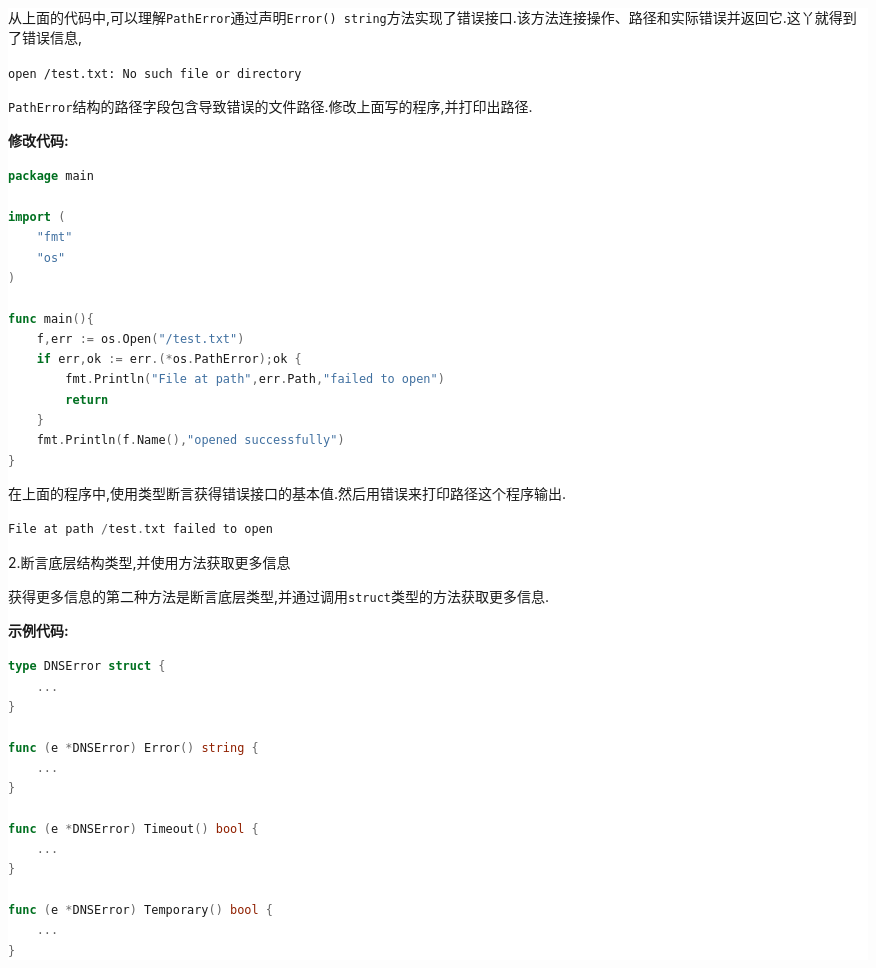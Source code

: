 从上面的代码中,可以理解`PathError`通过声明`Error() string`方法实现了错误接口.该方法连接操作、路径和实际错误并返回它.这丫就得到了错误信息,

```shell
open /test.txt: No such file or directory
```

`PathError`结构的路径字段包含导致错误的文件路径.修改上面写的程序,并打印出路径.

**修改代码:**

```GO
package main

import (
	"fmt"
    "os"
)

func main(){
    f,err := os.Open("/test.txt")
    if err,ok := err.(*os.PathError);ok {
        fmt.Println("File at path",err.Path,"failed to open")
        return
    }
    fmt.Println(f.Name(),"opened successfully")
}
```

在上面的程序中,使用类型断言获得错误接口的基本值.然后用错误来打印路径这个程序输出.

```go
File at path /test.txt failed to open
```



2.断言底层结构类型,并使用方法获取更多信息

获得更多信息的第二种方法是断言底层类型,并通过调用`struct`类型的方法获取更多信息.

**示例代码:**

```go
type DNSError struct {
    ...
}

func (e *DNSError) Error() string {
    ...
}

func (e *DNSError) Timeout() bool {
    ...
}

func (e *DNSError) Temporary() bool {
    ...
}
```
